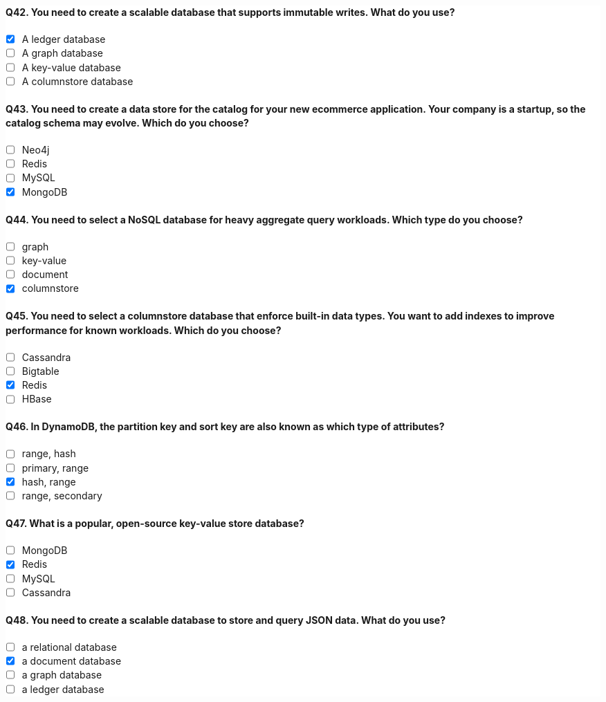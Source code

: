 #### Q42. You need to create a scalable database that supports immutable writes. What do you use?

- [x] A ledger database
- [ ] A graph database
- [ ] A key-value database
- [ ] A columnstore database

#### Q43. You need to create a data store for the catalog for your new ecommerce application. Your company is a startup, so the catalog schema may evolve. Which do you choose?

- [ ] Neo4j
- [ ] Redis
- [ ] MySQL
- [x] MongoDB

#### Q44. You need to select a NoSQL database for heavy aggregate query workloads. Which type do you choose?

- [ ] graph
- [ ] key-value
- [ ] document
- [x] columnstore

#### Q45. You need to select a columnstore database that enforce built-in data types. You want to add indexes to improve performance for known workloads. Which do you choose?

- [ ] Cassandra
- [ ] Bigtable
- [x] Redis
- [ ] HBase

#### Q46. In DynamoDB, the partition key and sort key are also known as which type of attributes?

- [ ] range, hash
- [ ] primary, range
- [x] hash, range
- [ ] range, secondary

#### Q47. What is a popular, open-source key-value store database?

- [ ] MongoDB
- [x] Redis
- [ ] MySQL
- [ ] Cassandra

#### Q48. You need to create a scalable database to store and query JSON data. What do you use?

- [ ] a relational database
- [x] a document database
- [ ] a graph database
- [ ] a ledger database
